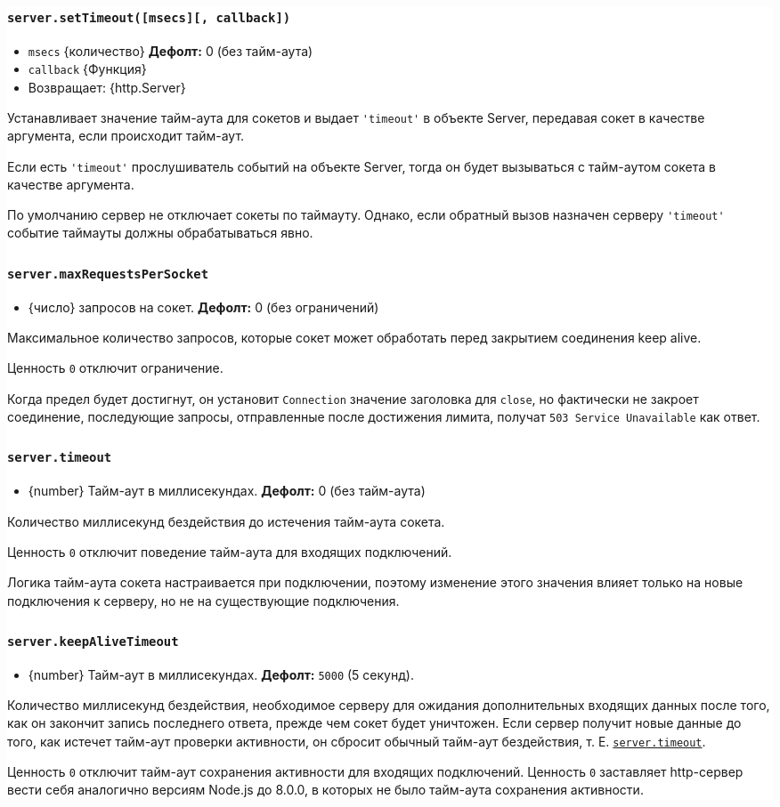 ### `server.setTimeout([msecs][, callback])`



- `msecs` {количество} **Дефолт:** 0 (без тайм-аута)
- `callback` {Функция}
- Возвращает: {http.Server}

Устанавливает значение тайм-аута для сокетов и выдает `'timeout'` в объекте Server, передавая сокет в качестве аргумента, если происходит тайм-аут.

Если есть `'timeout'` прослушиватель событий на объекте Server, тогда он будет вызываться с тайм-аутом сокета в качестве аргумента.

По умолчанию сервер не отключает сокеты по таймауту. Однако, если обратный вызов назначен серверу `'timeout'` событие таймауты должны обрабатываться явно.

### `server.maxRequestsPerSocket`



- {число} запросов на сокет. **Дефолт:** 0 (без ограничений)

Максимальное количество запросов, которые сокет может обработать перед закрытием соединения keep alive.

Ценность `0` отключит ограничение.

Когда предел будет достигнут, он установит `Connection` значение заголовка для `close`, но фактически не закроет соединение, последующие запросы, отправленные после достижения лимита, получат `503 Service Unavailable` как ответ.

### `server.timeout`



- {number} Тайм-аут в миллисекундах. **Дефолт:** 0 (без тайм-аута)

Количество миллисекунд бездействия до истечения тайм-аута сокета.

Ценность `0` отключит поведение тайм-аута для входящих подключений.

Логика тайм-аута сокета настраивается при подключении, поэтому изменение этого значения влияет только на новые подключения к серверу, но не на существующие подключения.

### `server.keepAliveTimeout`



- {number} Тайм-аут в миллисекундах. **Дефолт:** `5000` (5 секунд).

Количество миллисекунд бездействия, необходимое серверу для ожидания дополнительных входящих данных после того, как он закончит запись последнего ответа, прежде чем сокет будет уничтожен. Если сервер получит новые данные до того, как истечет тайм-аут проверки активности, он сбросит обычный тайм-аут бездействия, т. Е. [`server.timeout`](#servertimeout).

Ценность `0` отключит тайм-аут сохранения активности для входящих подключений. Ценность `0` заставляет http-сервер вести себя аналогично версиям Node.js до 8.0.0, в которых не было тайм-аута сохранения активности.
